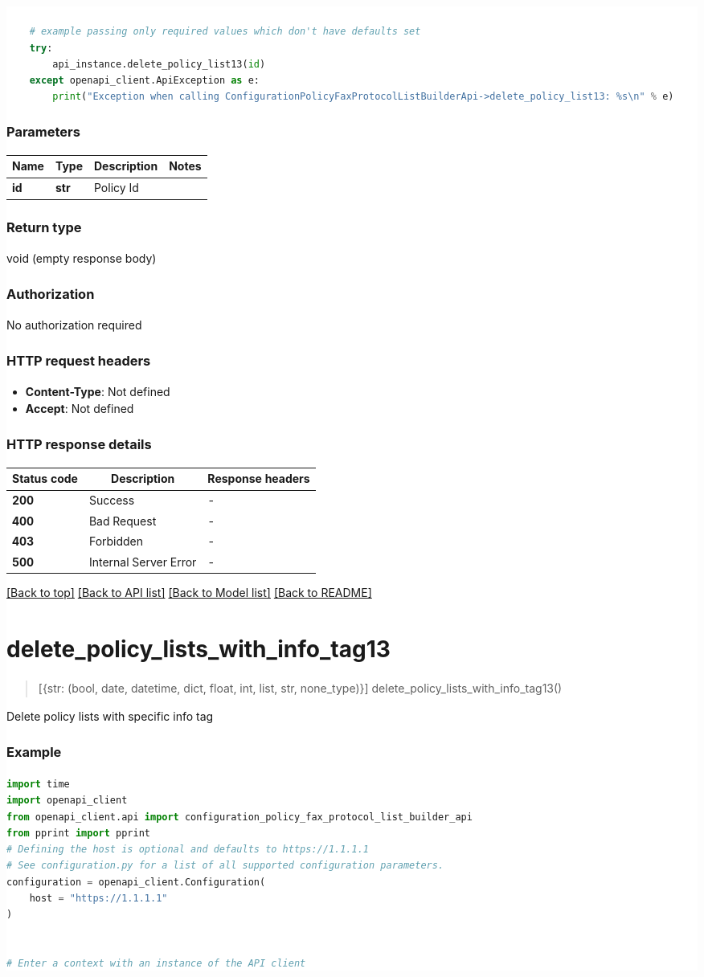 ```python

    # example passing only required values which don't have defaults set
    try:
        api_instance.delete_policy_list13(id)
    except openapi_client.ApiException as e:
        print("Exception when calling ConfigurationPolicyFaxProtocolListBuilderApi->delete_policy_list13: %s\n" % e)
```


### Parameters

Name | Type | Description  | Notes
------------- | ------------- | ------------- | -------------
 **id** | **str**| Policy Id |

### Return type

void (empty response body)

### Authorization

No authorization required

### HTTP request headers

 - **Content-Type**: Not defined
 - **Accept**: Not defined


### HTTP response details

| Status code | Description | Response headers |
|-------------|-------------|------------------|
**200** | Success |  -  |
**400** | Bad Request |  -  |
**403** | Forbidden |  -  |
**500** | Internal Server Error |  -  |

[[Back to top]](#) [[Back to API list]](../README.md#documentation-for-api-endpoints) [[Back to Model list]](../README.md#documentation-for-models) [[Back to README]](../README.md)

# **delete_policy_lists_with_info_tag13**
> [{str: (bool, date, datetime, dict, float, int, list, str, none_type)}] delete_policy_lists_with_info_tag13()



Delete policy lists with specific info tag

### Example


```python
import time
import openapi_client
from openapi_client.api import configuration_policy_fax_protocol_list_builder_api
from pprint import pprint
# Defining the host is optional and defaults to https://1.1.1.1
# See configuration.py for a list of all supported configuration parameters.
configuration = openapi_client.Configuration(
    host = "https://1.1.1.1"
)


# Enter a context with an instance of the API client
```